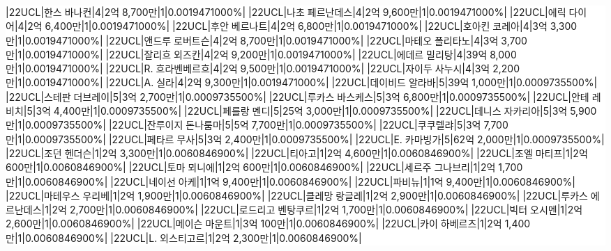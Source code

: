 |22UCL|한스 바나컨|4|2억 8,700만|1|0.0019471000%|
|22UCL|나초 페르난데스|4|2억 9,600만|1|0.0019471000%|
|22UCL|에릭 다이어|4|2억 6,400만|1|0.0019471000%|
|22UCL|후안 베르나트|4|2억 6,800만|1|0.0019471000%|
|22UCL|호아킨 코레아|4|3억 3,300만|1|0.0019471000%|
|22UCL|앤드루 로버트슨|4|2억 8,700만|1|0.0019471000%|
|22UCL|마테오 폴리타노|4|3억 3,700만|1|0.0019471000%|
|22UCL|잘리흐 외즈칸|4|2억 9,200만|1|0.0019471000%|
|22UCL|에데르 밀리탕|4|39억 8,000만|1|0.0019471000%|
|22UCL|R. 흐라벤베르흐|4|2억 9,500만|1|0.0019471000%|
|22UCL|자이두 사누시|4|3억 2,200만|1|0.0019471000%|
|22UCL|A. 실라|4|2억 9,300만|1|0.0019471000%|
|22UCL|데이비드 알라바|5|39억 1,000만|1|0.0009735500%|
|22UCL|스테판 더브레이|5|3억 2,700만|1|0.0009735500%|
|22UCL|루카스 바스케스|5|3억 6,800만|1|0.0009735500%|
|22UCL|안테 레비치|5|3억 4,400만|1|0.0009735500%|
|22UCL|페를랑 멘디|5|25억 3,000만|1|0.0009735500%|
|22UCL|데니스 자카리아|5|3억 5,900만|1|0.0009735500%|
|22UCL|잔루이지 돈나룸마|5|5억 7,700만|1|0.0009735500%|
|22UCL|쿠쿠렐랴|5|3억 7,700만|1|0.0009735500%|
|22UCL|페타르 무사|5|3억 2,400만|1|0.0009735500%|
|22UCL|E. 카마빙가|5|62억 2,000만|1|0.0009735500%|
|22UCL|조던 헨더슨|1|2억 3,300만|1|0.0060846900%|
|22UCL|티아고|1|2억 4,600만|1|0.0060846900%|
|22UCL|조엘 마티프|1|2억 600만|1|0.0060846900%|
|22UCL|토마 뫼니에|1|2억 600만|1|0.0060846900%|
|22UCL|세르주 그나브리|1|2억 1,700만|1|0.0060846900%|
|22UCL|네이선 아케|1|1억 9,400만|1|0.0060846900%|
|22UCL|파비뉴|1|1억 9,400만|1|0.0060846900%|
|22UCL|마테우스 우리베|1|2억 1,900만|1|0.0060846900%|
|22UCL|클레망 랑글레|1|2억 2,900만|1|0.0060846900%|
|22UCL|루카스 에르난데스|1|2억 2,700만|1|0.0060846900%|
|22UCL|로드리고 벤탕쿠르|1|2억 1,700만|1|0.0060846900%|
|22UCL|빅터 오시멘|1|2억 2,600만|1|0.0060846900%|
|22UCL|메이슨 마운트|1|3억 100만|1|0.0060846900%|
|22UCL|카이 하베르츠|1|2억 1,400만|1|0.0060846900%|
|22UCL|L. 외스티고르|1|2억 2,300만|1|0.0060846900%|